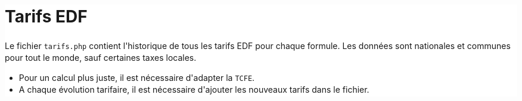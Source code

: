 # Tarifs EDF
Le fichier `tarifs.php` contient l'historique de tous les tarifs EDF pour chaque formule.
Les données sont nationales et communes pour tout le monde, sauf certaines taxes locales.
* Pour un calcul plus juste, il est nécessaire d'adapter la `TCFE`.
* A chaque évolution tarifaire, il est nécessaire d'ajouter les nouveaux tarifs dans le fichier.

